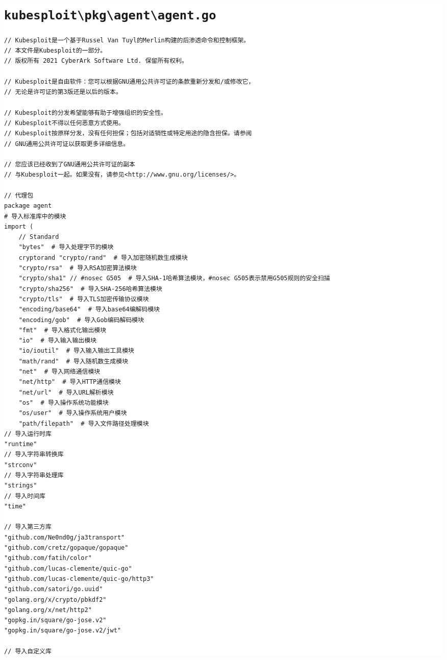# `kubesploit\pkg\agent\agent.go`

```
// Kubesploit是一个基于Russel Van Tuyl的Merlin构建的后渗透命令和控制框架。
// 本文件是Kubesploit的一部分。
// 版权所有 2021 CyberArk Software Ltd. 保留所有权利。

// Kubesploit是自由软件：您可以根据GNU通用公共许可证的条款重新分发和/或修改它，
// 无论是许可证的第3版还是以后的版本。

// Kubesploit的分发希望能够有助于增强组织的安全性。
// Kubesploit不得以任何恶意方式使用。
// Kubesploit按原样分发，没有任何担保；包括对适销性或特定用途的隐含担保。请参阅
// GNU通用公共许可证以获取更多详细信息。

// 您应该已经收到了GNU通用公共许可证的副本
// 与Kubesploit一起。如果没有，请参见<http://www.gnu.org/licenses/>。

// 代理包
package agent
# 导入标准库中的模块
import (
	// Standard
	"bytes"  # 导入处理字节的模块
	cryptorand "crypto/rand"  # 导入加密随机数生成模块
	"crypto/rsa"  # 导入RSA加密算法模块
	"crypto/sha1" // #nosec G505  # 导入SHA-1哈希算法模块，#nosec G505表示禁用G505规则的安全扫描
	"crypto/sha256"  # 导入SHA-256哈希算法模块
	"crypto/tls"  # 导入TLS加密传输协议模块
	"encoding/base64"  # 导入base64编解码模块
	"encoding/gob"  # 导入Gob编码解码模块
	"fmt"  # 导入格式化输出模块
	"io"  # 导入输入输出模块
	"io/ioutil"  # 导入输入输出工具模块
	"math/rand"  # 导入随机数生成模块
	"net"  # 导入网络通信模块
	"net/http"  # 导入HTTP通信模块
	"net/url"  # 导入URL解析模块
	"os"  # 导入操作系统功能模块
	"os/user"  # 导入操作系统用户模块
	"path/filepath"  # 导入文件路径处理模块
// 导入运行时库
"runtime"
// 导入字符串转换库
"strconv"
// 导入字符串处理库
"strings"
// 导入时间库
"time"

// 导入第三方库
"github.com/Ne0nd0g/ja3transport"
"github.com/cretz/gopaque/gopaque"
"github.com/fatih/color"
"github.com/lucas-clemente/quic-go"
"github.com/lucas-clemente/quic-go/http3"
"github.com/satori/go.uuid"
"golang.org/x/crypto/pbkdf2"
"golang.org/x/net/http2"
"gopkg.in/square/go-jose.v2"
"gopkg.in/square/go-jose.v2/jwt"

// 导入自定义库
```